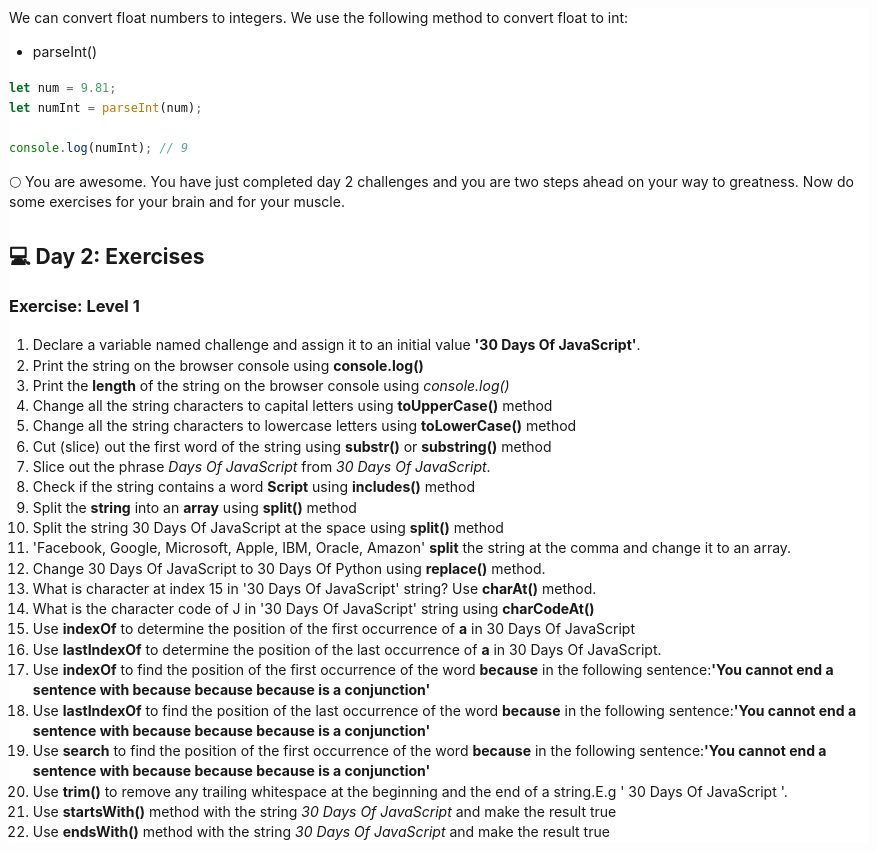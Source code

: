 We can convert float numbers to integers. We use the following method
to convert float to int:

- parseInt()

```js
let num = 9.81;
let numInt = parseInt(num);

console.log(numInt); // 9
```

🌕 You are awesome. You have just completed day 2 challenges and you
are two steps ahead on your way to greatness. Now do some exercises
for your brain and for your muscle.

## 💻 Day 2: Exercises

### Exercise: Level 1

1. Declare a variable named challenge and assign it to an initial
   value **'30 Days Of JavaScript'**.
2. Print the string on the browser console using **console.log()**
3. Print the **length** of the string on the browser console using
   _console.log()_
4. Change all the string characters to capital letters using
   **toUpperCase()** method
5. Change all the string characters to lowercase letters using
   **toLowerCase()** method
6. Cut (slice) out the first word of the string using **substr()** or
   **substring()** method
7. Slice out the phrase _Days Of JavaScript_ from _30 Days Of
   JavaScript_.
8. Check if the string contains a word **Script** using **includes()**
   method
9. Split the **string** into an **array** using **split()** method
10. Split the string 30 Days Of JavaScript at the space using
    **split()** method
11. 'Facebook, Google, Microsoft, Apple, IBM, Oracle, Amazon'
    **split** the string at the comma and change it to an array.
12. Change 30 Days Of JavaScript to 30 Days Of Python using
    **replace()** method.
13. What is character at index 15 in '30 Days Of JavaScript' string?
    Use **charAt()** method.
14. What is the character code of J in '30 Days Of JavaScript' string
    using **charCodeAt()**
15. Use **indexOf** to determine the position of the first occurrence
    of **a** in 30 Days Of JavaScript
16. Use **lastIndexOf** to determine the position of the last
    occurrence of **a** in 30 Days Of JavaScript.
17. Use **indexOf** to find the position of the first occurrence of
    the word **because** in the following sentence:**'You cannot end a
    sentence with because because because is a conjunction'**
18. Use **lastIndexOf** to find the position of the last occurrence of
    the word **because** in the following sentence:**'You cannot end a
    sentence with because because because is a conjunction'**
19. Use **search** to find the position of the first occurrence of the
    word **because** in the following sentence:**'You cannot end a
    sentence with because because because is a conjunction'**
20. Use **trim()** to remove any trailing whitespace at the beginning
    and the end of a string.E.g ' 30 Days Of JavaScript '.
21. Use **startsWith()** method with the string _30 Days Of
    JavaScript_ and make the result true
22. Use **endsWith()** method with the string _30 Days Of JavaScript_
    and make the result true